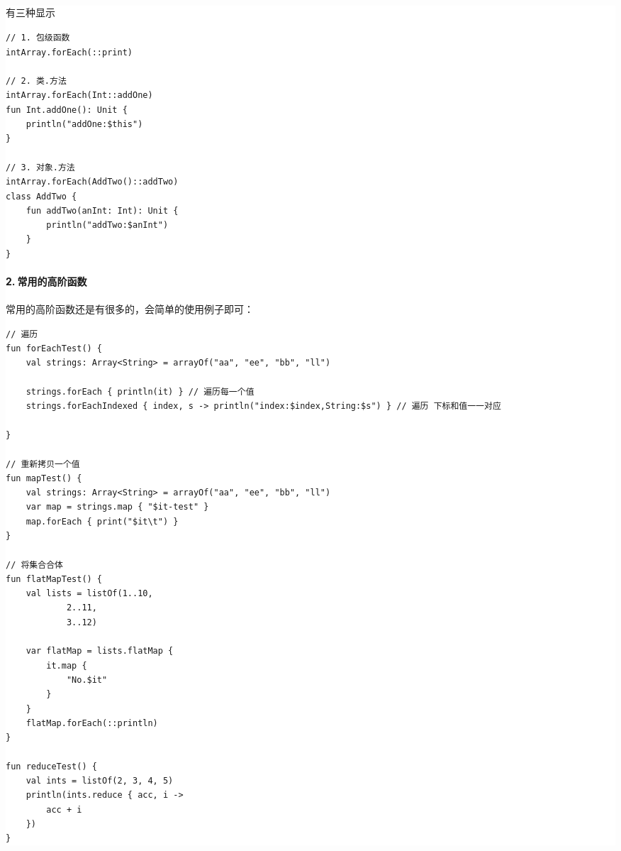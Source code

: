 有三种显示

    // 1. 包级函数
    intArray.forEach(::print)
    
    // 2. 类.方法
    intArray.forEach(Int::addOne)
    fun Int.addOne(): Unit {
        println("addOne:$this")
    }
    
    // 3. 对象.方法
    intArray.forEach(AddTwo()::addTwo)
    class AddTwo {
        fun addTwo(anInt: Int): Unit {
            println("addTwo:$anInt")
        }
    }

#### 2. 常用的高阶函数

常用的高阶函数还是有很多的，会简单的使用例子即可：

    // 遍历
    fun forEachTest() {
        val strings: Array<String> = arrayOf("aa", "ee", "bb", "ll")
    
        strings.forEach { println(it) } // 遍历每一个值
        strings.forEachIndexed { index, s -> println("index:$index,String:$s") } // 遍历 下标和值一一对应
    
    }
    
    // 重新拷贝一个值
    fun mapTest() {
        val strings: Array<String> = arrayOf("aa", "ee", "bb", "ll")
        var map = strings.map { "$it-test" }
        map.forEach { print("$it\t") }
    }
    
    // 将集合合体
    fun flatMapTest() {
        val lists = listOf(1..10,
                2..11,
                3..12)
    
        var flatMap = lists.flatMap {
            it.map {
                "No.$it"
            }
        }
        flatMap.forEach(::println)
    }
    
    fun reduceTest() {
        val ints = listOf(2, 3, 4, 5)
        println(ints.reduce { acc, i ->
            acc + i
        })
    }
    